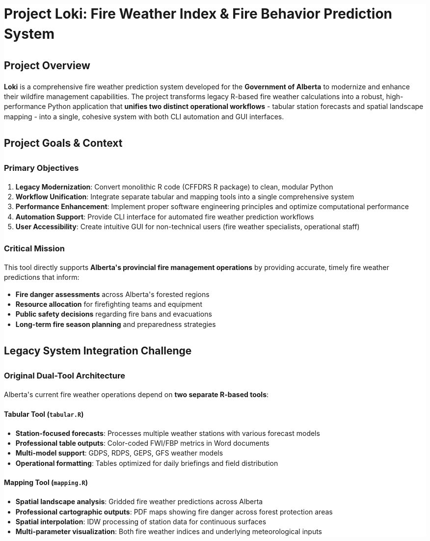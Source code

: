 # Project Loki: Fire Weather Index & Fire Behavior Prediction System

## Project Overview

**Loki** is a comprehensive fire weather prediction system developed for the **Government of Alberta** to modernize and enhance their wildfire management capabilities. The project transforms legacy R-based fire weather calculations into a robust, high-performance Python application that **unifies two distinct operational workflows** - tabular station forecasts and spatial landscape mapping - into a single, cohesive system with both CLI automation and GUI interfaces.

## Project Goals & Context

### Primary Objectives
1. **Legacy Modernization**: Convert monolithic R code (CFFDRS R package) to clean, modular Python
2. **Workflow Unification**: Integrate separate tabular and mapping tools into a single comprehensive system
3. **Performance Enhancement**: Implement proper software engineering principles and optimize computational performance
4. **Automation Support**: Provide CLI interface for automated fire weather prediction workflows
5. **User Accessibility**: Create intuitive GUI for non-technical users (fire weather specialists, operational staff)

### Critical Mission
This tool directly supports **Alberta's provincial fire management operations** by providing accurate, timely fire weather predictions that inform:
- **Fire danger assessments** across Alberta's forested regions
- **Resource allocation** for firefighting teams and equipment  
- **Public safety decisions** regarding fire bans and evacuations
- **Long-term fire season planning** and preparedness strategies

## Legacy System Integration Challenge

### Original Dual-Tool Architecture
Alberta's current fire weather operations depend on **two separate R-based tools**:

#### Tabular Tool (`tabular.R`)
- **Station-focused forecasts**: Processes multiple weather stations with various forecast models
- **Professional table outputs**: Color-coded FWI/FBP metrics in Word documents
- **Multi-model support**: GDPS, RDPS, GEPS, GFS weather models
- **Operational formatting**: Tables optimized for daily briefings and field distribution

#### Mapping Tool (`mapping.R`)
- **Spatial landscape analysis**: Gridded fire weather predictions across Alberta
- **Professional cartographic outputs**: PDF maps showing fire danger across forest protection areas
- **Spatial interpolation**: IDW processing of station data for continuous surfaces
- **Multi-parameter visualization**: Both fire weather indices and underlying meteorological inputs
